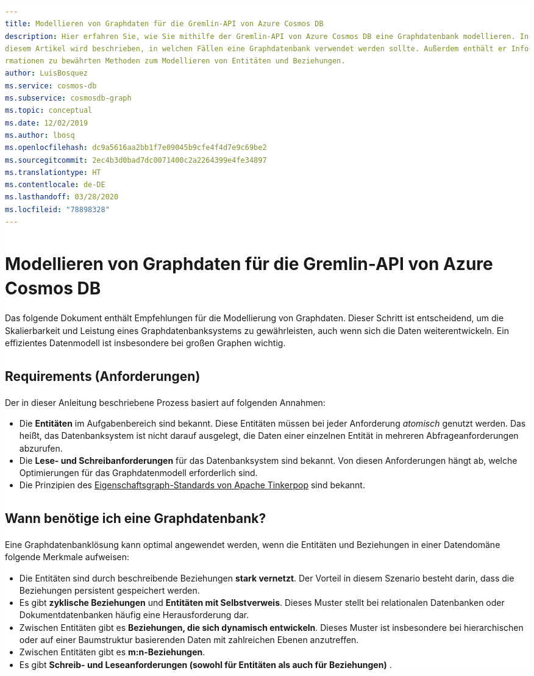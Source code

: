 ```yaml
---
title: Modellieren von Graphdaten für die Gremlin-API von Azure Cosmos DB
description: Hier erfahren Sie, wie Sie mithilfe der Gremlin-API von Azure Cosmos DB eine Graphdatenbank modellieren. In diesem Artikel wird beschrieben, in welchen Fällen eine Graphdatenbank verwendet werden sollte. Außerdem enthält er Informationen zu bewährten Methoden zum Modellieren von Entitäten und Beziehungen.
author: LuisBosquez
ms.service: cosmos-db
ms.subservice: cosmosdb-graph
ms.topic: conceptual
ms.date: 12/02/2019
ms.author: lbosq
ms.openlocfilehash: dc9a5616aa2bb1f7e09045b9cfe4f4d7e9c69be2
ms.sourcegitcommit: 2ec4b3d0bad7dc0071400c2a2264399e4fe34897
ms.translationtype: HT
ms.contentlocale: de-DE
ms.lasthandoff: 03/28/2020
ms.locfileid: "78898328"
---
```

# <a name="graph-data-modeling-for-azure-cosmos-db-gremlin-api"></a>Modellieren von Graphdaten für die Gremlin-API von Azure Cosmos DB

Das folgende Dokument enthält Empfehlungen für die Modellierung von Graphdaten. Dieser Schritt ist entscheidend, um die Skalierbarkeit und Leistung eines Graphdatenbanksystems zu gewährleisten, auch wenn sich die Daten weiterentwickeln. Ein effizientes Datenmodell ist insbesondere bei großen Graphen wichtig.

## <a name="requirements"></a>Requirements (Anforderungen)

Der in dieser Anleitung beschriebene Prozess basiert auf folgenden Annahmen:
 * Die **Entitäten** im Aufgabenbereich sind bekannt. Diese Entitäten müssen bei jeder Anforderung _atomisch_ genutzt werden. Das heißt, das Datenbanksystem ist nicht darauf ausgelegt, die Daten einer einzelnen Entität in mehreren Abfrageanforderungen abzurufen.
 * Die **Lese- und Schreibanforderungen** für das Datenbanksystem sind bekannt. Von diesen Anforderungen hängt ab, welche Optimierungen für das Graphdatenmodell erforderlich sind.
 * Die Prinzipien des [Eigenschaftsgraph-Standards von Apache Tinkerpop](https://tinkerpop.apache.org/docs/current/reference/#graph-computing) sind bekannt.

## <a name="when-do-i-need-a-graph-database"></a>Wann benötige ich eine Graphdatenbank?

Eine Graphdatenbanklösung kann optimal angewendet werden, wenn die Entitäten und Beziehungen in einer Datendomäne folgende Merkmale aufweisen: 

* Die Entitäten sind durch beschreibende Beziehungen **stark vernetzt**. Der Vorteil in diesem Szenario besteht darin, dass die Beziehungen persistent gespeichert werden.
* Es gibt **zyklische Beziehungen** und **Entitäten mit Selbstverweis**. Dieses Muster stellt bei relationalen Datenbanken oder Dokumentdatenbanken häufig eine Herausforderung dar.
* Zwischen Entitäten gibt es **Beziehungen, die sich dynamisch entwickeln**. Dieses Muster ist insbesondere bei hierarchischen oder auf einer Baumstruktur basierenden Daten mit zahlreichen Ebenen anzutreffen.
* Zwischen Entitäten gibt es **m:n-Beziehungen**.
* Es gibt **Schreib- und Leseanforderungen (sowohl für Entitäten als auch für Beziehungen)** . 
